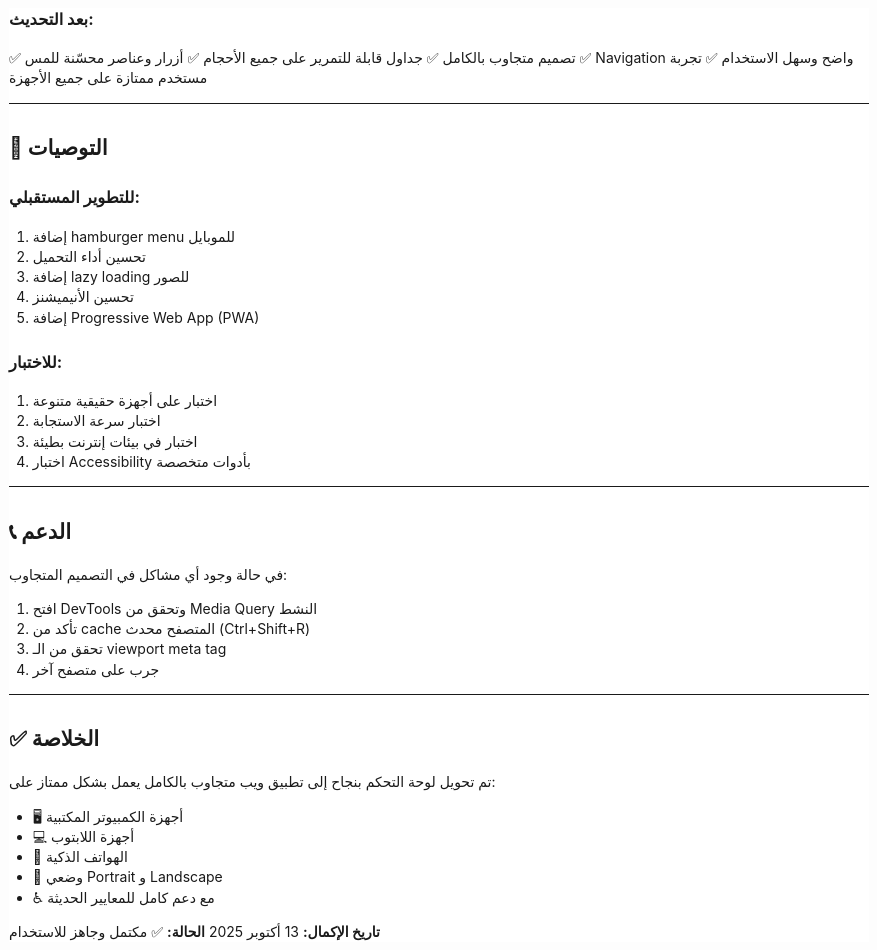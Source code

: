 ### بعد التحديث:
✅ تصميم متجاوب بالكامل
✅ جداول قابلة للتمرير على جميع الأحجام
✅ أزرار وعناصر محسّنة للمس
✅ Navigation واضح وسهل الاستخدام
✅ تجربة مستخدم ممتازة على جميع الأجهزة

---

## 🚀 التوصيات

### للتطوير المستقبلي:
1. إضافة hamburger menu للموبايل
2. تحسين أداء التحميل
3. إضافة lazy loading للصور
4. تحسين الأنيميشنز
5. إضافة Progressive Web App (PWA)

### للاختبار:
1. اختبار على أجهزة حقيقية متنوعة
2. اختبار سرعة الاستجابة
3. اختبار في بيئات إنترنت بطيئة
4. اختبار Accessibility بأدوات متخصصة

---

## 📞 الدعم

في حالة وجود أي مشاكل في التصميم المتجاوب:
1. افتح DevTools وتحقق من Media Query النشط
2. تأكد من cache المتصفح محدث (Ctrl+Shift+R)
3. تحقق من الـ viewport meta tag
4. جرب على متصفح آخر

---

## ✅ الخلاصة

تم تحويل لوحة التحكم بنجاح إلى تطبيق ويب متجاوب بالكامل يعمل بشكل ممتاز على:
- 🖥️ أجهزة الكمبيوتر المكتبية
- 💻 أجهزة اللابتوب
- 📱 الهواتف الذكية
- 🔄 وضعي Portrait و Landscape
- ♿ مع دعم كامل للمعايير الحديثة

**تاريخ الإكمال:** 13 أكتوبر 2025
**الحالة:** ✅ مكتمل وجاهز للاستخدام
